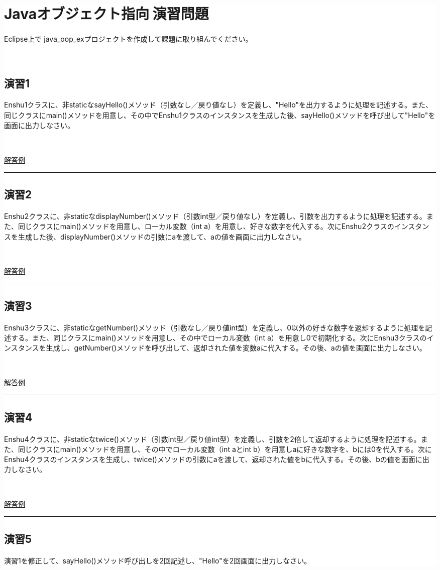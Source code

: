 # Javaオブジェクト指向 演習問題

Eclipse上で java_oop_exプロジェクトを作成して課題に取り組んでください。

<br>

## 演習1
Enshu1クラスに、非staticなsayHello()メソッド（引数なし／戻り値なし）を定義し、"Hello"を出力するように処理を記述する。また、同じクラスにmain()メソッドを用意し、その中でEnshu1クラスのインスタンスを生成した後、sayHello()メソッドを呼び出して"Hello"を画面に出力しなさい。

<br>

[解答例](/ans/01.md)

<hr>

## 演習2
Enshu2クラスに、非staticなdisplayNumber()メソッド（引数int型／戻り値なし）を定義し、引数を出力するように処理を記述する。また、同じクラスにmain()メソッドを用意し、ローカル変数（int a）を用意し、好きな数字を代入する。次にEnshu2クラスのインスタンスを生成した後、displayNumber()メソッドの引数にaを渡して、aの値を画面に出力しなさい。

<br>

[解答例](/ans/02.md)


<hr>

## 演習3
Enshu3クラスに、非staticなgetNumber()メソッド（引数なし／戻り値int型）を定義し、0以外の好きな数字を返却するように処理を記述する。また、同じクラスにmain()メソッドを用意し、その中でローカル変数（int a）を用意し0で初期化する。次にEnshu3クラスのインスタンスを生成し、getNumber()メソッドを呼び出して、返却された値を変数aに代入する。その後、aの値を画面に出力しなさい。

<br>

[解答例](/ans/03.md)


<hr>

## 演習4
Enshu4クラスに、非staticなtwice()メソッド（引数int型／戻り値int型）を定義し、引数を2倍して返却するように処理を記述する。また、同じクラスにmain()メソッドを用意し、その中でローカル変数（int aとint b）を用意しaに好きな数字を、bには0を代入する。次にEnshu4クラスのインスタンスを生成し、twice()メソッドの引数にaを渡して、返却された値をbに代入する。その後、bの値を画面に出力しなさい。

<br>

[解答例](/ans/04.md)


<hr>

## 演習5
演習1を修正して、sayHello()メソッド呼び出しを2回記述し、"Hello"を2回画面に出力しなさい。
